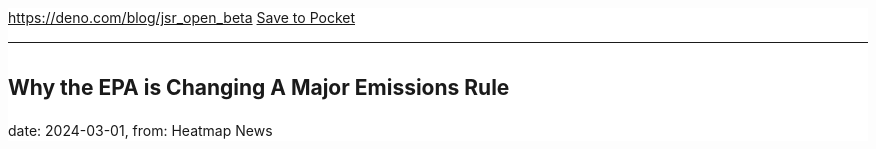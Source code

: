
<span class="feed-item-link">
<a href="https://deno.com/blog/jsr_open_beta">https://deno.com/blog/jsr_open_beta</a> <a href="https://getpocket.com/save" class="pocket-btn" data-lang="en" data-save-url="https://deno.com/blog/jsr_open_beta">Save to Pocket</a>
</span>

---

## Why the EPA is Changing A Major Emissions Rule

date: 2024-03-01, from: Heatmap News

